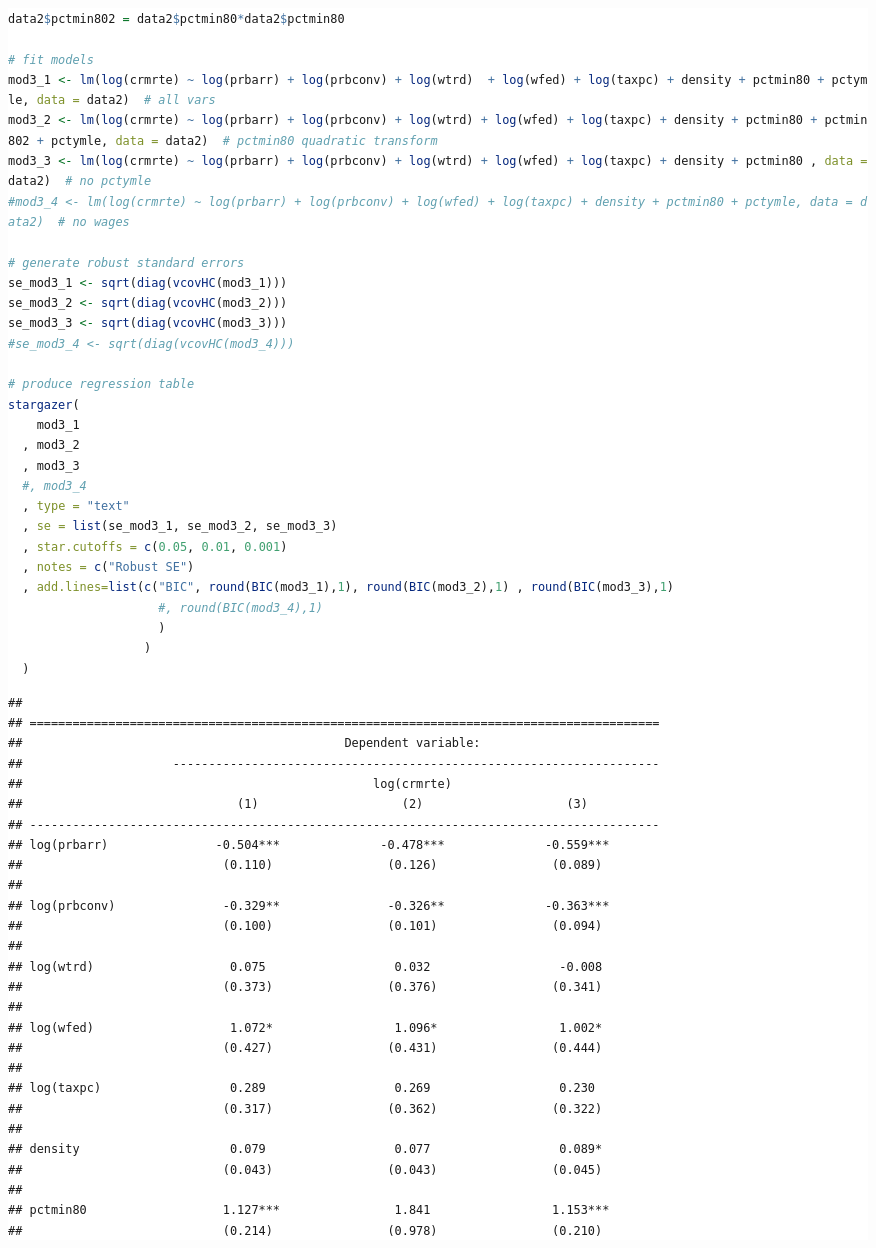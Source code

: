 
```r
data2$pctmin802 = data2$pctmin80*data2$pctmin80

# fit models
mod3_1 <- lm(log(crmrte) ~ log(prbarr) + log(prbconv) + log(wtrd)  + log(wfed) + log(taxpc) + density + pctmin80 + pctymle, data = data2)  # all vars
mod3_2 <- lm(log(crmrte) ~ log(prbarr) + log(prbconv) + log(wtrd) + log(wfed) + log(taxpc) + density + pctmin80 + pctmin802 + pctymle, data = data2)  # pctmin80 quadratic transform
mod3_3 <- lm(log(crmrte) ~ log(prbarr) + log(prbconv) + log(wtrd) + log(wfed) + log(taxpc) + density + pctmin80 , data = data2)  # no pctymle
#mod3_4 <- lm(log(crmrte) ~ log(prbarr) + log(prbconv) + log(wfed) + log(taxpc) + density + pctmin80 + pctymle, data = data2)  # no wages

# generate robust standard errors
se_mod3_1 <- sqrt(diag(vcovHC(mod3_1)))
se_mod3_2 <- sqrt(diag(vcovHC(mod3_2)))
se_mod3_3 <- sqrt(diag(vcovHC(mod3_3)))
#se_mod3_4 <- sqrt(diag(vcovHC(mod3_4)))

# produce regression table
stargazer(
    mod3_1
  , mod3_2
  , mod3_3
  #, mod3_4
  , type = "text"
  , se = list(se_mod3_1, se_mod3_2, se_mod3_3)
  , star.cutoffs = c(0.05, 0.01, 0.001)
  , notes = c("Robust SE")
  , add.lines=list(c("BIC", round(BIC(mod3_1),1), round(BIC(mod3_2),1) , round(BIC(mod3_3),1) 
                     #, round(BIC(mod3_4),1)
                     )
                   )
  )
```

```
## 
## ========================================================================================
##                                             Dependent variable:                         
##                     --------------------------------------------------------------------
##                                                 log(crmrte)                             
##                              (1)                    (2)                    (3)          
## ----------------------------------------------------------------------------------------
## log(prbarr)               -0.504***              -0.478***              -0.559***       
##                            (0.110)                (0.126)                (0.089)        
##                                                                                         
## log(prbconv)               -0.329**               -0.326**              -0.363***       
##                            (0.100)                (0.101)                (0.094)        
##                                                                                         
## log(wtrd)                   0.075                  0.032                  -0.008        
##                            (0.373)                (0.376)                (0.341)        
##                                                                                         
## log(wfed)                   1.072*                 1.096*                 1.002*        
##                            (0.427)                (0.431)                (0.444)        
##                                                                                         
## log(taxpc)                  0.289                  0.269                  0.230         
##                            (0.317)                (0.362)                (0.322)        
##                                                                                         
## density                     0.079                  0.077                  0.089*        
##                            (0.043)                (0.043)                (0.045)        
##                                                                                         
## pctmin80                   1.127***                1.841                 1.153***       
##                            (0.214)                (0.978)                (0.210)        
```